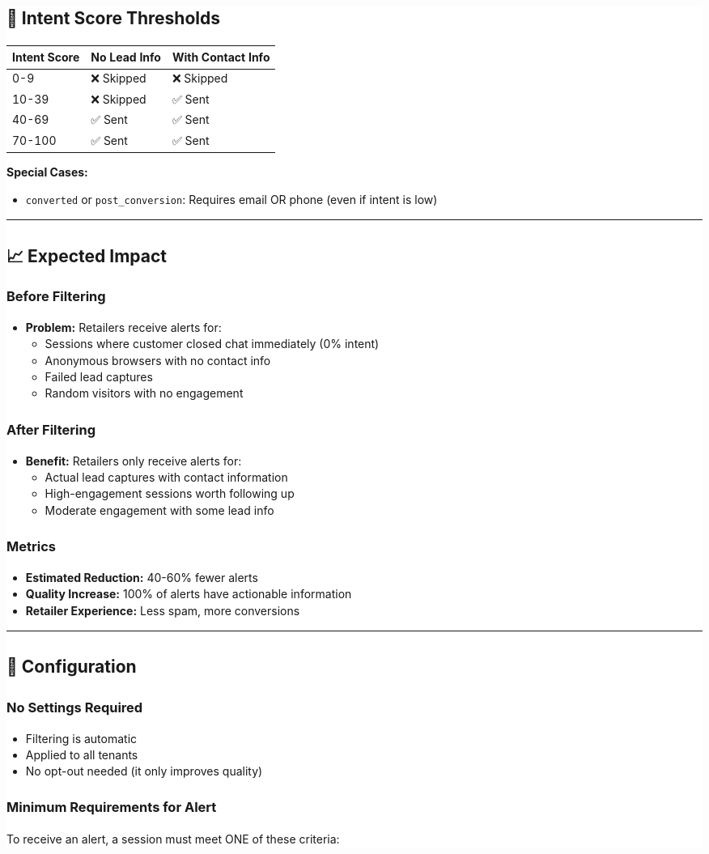 
## 🎯 Intent Score Thresholds

| Intent Score | No Lead Info | With Contact Info |
|--------------|-------------|-------------------|
| 0-9          | ❌ Skipped   | ❌ Skipped        |
| 10-39        | ❌ Skipped   | ✅ Sent           |
| 40-69        | ✅ Sent      | ✅ Sent           |
| 70-100       | ✅ Sent      | ✅ Sent           |

**Special Cases:**
- `converted` or `post_conversion`: Requires email OR phone (even if intent is low)

---

## 📈 Expected Impact

### Before Filtering
- **Problem:** Retailers receive alerts for:
  - Sessions where customer closed chat immediately (0% intent)
  - Anonymous browsers with no contact info
  - Failed lead captures
  - Random visitors with no engagement

### After Filtering
- **Benefit:** Retailers only receive alerts for:
  - Actual lead captures with contact information
  - High-engagement sessions worth following up
  - Moderate engagement with some lead info

### Metrics
- **Estimated Reduction:** 40-60% fewer alerts
- **Quality Increase:** 100% of alerts have actionable information
- **Retailer Experience:** Less spam, more conversions

---

## 🔧 Configuration

### No Settings Required
- Filtering is automatic
- Applied to all tenants
- No opt-out needed (it only improves quality)

### Minimum Requirements for Alert
To receive an alert, a session must meet ONE of these criteria:
